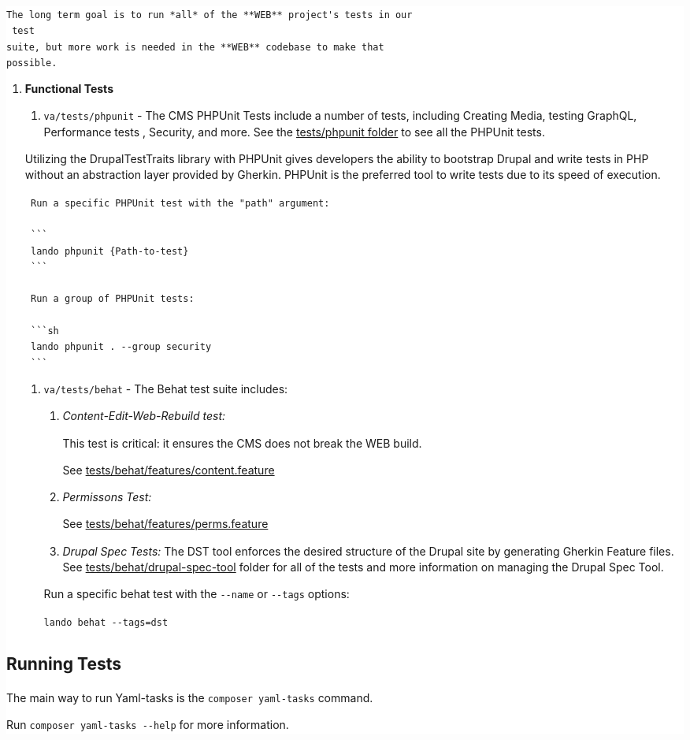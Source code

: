    The long term goal is to run *all* of the **WEB** project's tests in our
     test
    suite, but more work is needed in the **WEB** codebase to make that
    possible.

1. **Functional Tests**
    1. `va/tests/phpunit` - The CMS PHPUnit Tests include a number
     of tests, including Creating Media, testing GraphQL, Performance tests
     , Security, and more. See the [tests/phpunit folder](tests/phpunit) to
      see all the PHPUnit tests.

      Utilizing the DrupalTestTraits library with PHPUnit gives developers the
      ability to bootstrap Drupal and write tests in PHP without an abstraction
      layer provided by Gherkin. PHPUnit is the preferred tool to write tests
      due to its speed of execution.

        Run a specific PHPUnit test with the "path" argument:

        ```
        lando phpunit {Path-to-test}
        ```

        Run a group of PHPUnit tests:

        ```sh
        lando phpunit . --group security
        ```

    1. `va/tests/behat` - The Behat test suite includes:
        1. *Content-Edit-Web-Rebuild test:*

            This test is critical: it ensures the CMS does not break the WEB
             build.

             See [tests/behat/features/content.feature](../tests/behat/features/content.feature)

        1. *Permissons Test:*

            See [tests/behat/features/perms.feature](../tests/behat/features/perms.feature)

        1. *Drupal Spec Tests:* The DST tool enforces the desired structure of
         the Drupal site by generating Gherkin Feature files. See
         [tests/behat/drupal-spec-tool](../tests/behat/drupal-spec-tool/) folder
          for all of the tests and more information on managing the Drupal Spec
          Tool.

        Run a specific behat test with the `--name` or `--tags` options:

        ```
        lando behat --tags=dst
        ```

## Running Tests

The main way to run Yaml-tasks is the `composer yaml-tasks` command.

Run `composer yaml-tasks --help` for more information.
